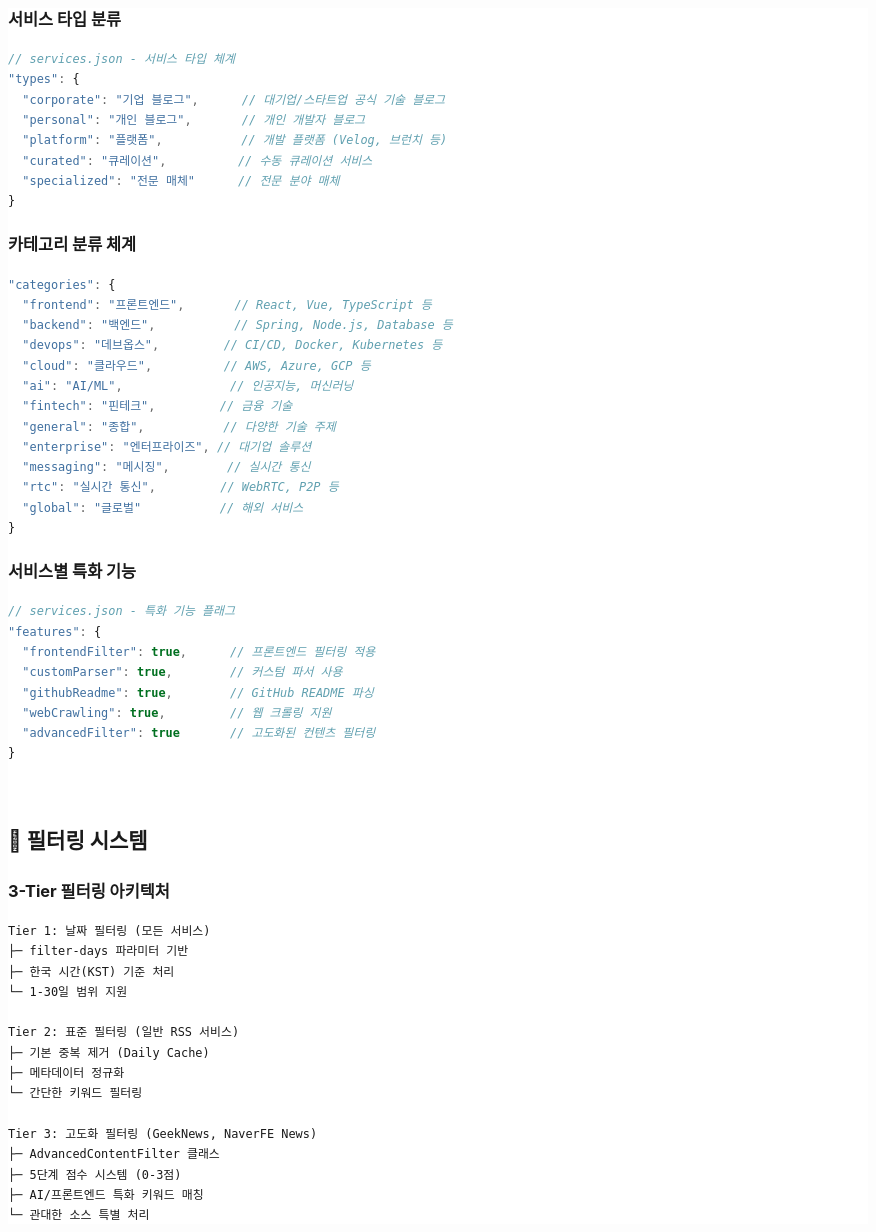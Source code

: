 ### 서비스 타입 분류
```javascript
// services.json - 서비스 타입 체계
"types": {
  "corporate": "기업 블로그",      // 대기업/스타트업 공식 기술 블로그
  "personal": "개인 블로그",       // 개인 개발자 블로그
  "platform": "플랫폼",           // 개발 플랫폼 (Velog, 브런치 등)  
  "curated": "큐레이션",          // 수동 큐레이션 서비스
  "specialized": "전문 매체"      // 전문 분야 매체
}
```

### 카테고리 분류 체계
```javascript
"categories": {
  "frontend": "프론트엔드",       // React, Vue, TypeScript 등
  "backend": "백엔드",           // Spring, Node.js, Database 등
  "devops": "데브옵스",         // CI/CD, Docker, Kubernetes 등
  "cloud": "클라우드",          // AWS, Azure, GCP 등
  "ai": "AI/ML",               // 인공지능, 머신러닝
  "fintech": "핀테크",         // 금융 기술
  "general": "종합",           // 다양한 기술 주제
  "enterprise": "엔터프라이즈", // 대기업 솔루션
  "messaging": "메시징",        // 실시간 통신
  "rtc": "실시간 통신",         // WebRTC, P2P 등
  "global": "글로벌"           // 해외 서비스
}
```

### 서비스별 특화 기능
```javascript
// services.json - 특화 기능 플래그
"features": {
  "frontendFilter": true,      // 프론트엔드 필터링 적용
  "customParser": true,        // 커스텀 파서 사용
  "githubReadme": true,        // GitHub README 파싱
  "webCrawling": true,         // 웹 크롤링 지원
  "advancedFilter": true       // 고도화된 컨텐츠 필터링
}
```

<br>

## 🎯 필터링 시스템

### 3-Tier 필터링 아키텍처
```
Tier 1: 날짜 필터링 (모든 서비스)
├─ filter-days 파라미터 기반
├─ 한국 시간(KST) 기준 처리
└─ 1-30일 범위 지원

Tier 2: 표준 필터링 (일반 RSS 서비스)  
├─ 기본 중복 제거 (Daily Cache)
├─ 메타데이터 정규화
└─ 간단한 키워드 필터링

Tier 3: 고도화 필터링 (GeekNews, NaverFE News)
├─ AdvancedContentFilter 클래스
├─ 5단계 점수 시스템 (0-3점)
├─ AI/프론트엔드 특화 키워드 매칭
└─ 관대한 소스 특별 처리
```
